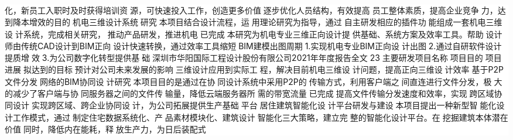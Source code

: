 化，新员工入职时及时获得培训资
源，可快速投入工作，创造更多价值
逐步优化人员结构，有效提高
员工整体素质，提高企业竞争
力，达到降本增效的目的
机电三维设计系统
研究
本项目结合设计流程，运
用理论研究为指导，通过
自主研发相应的插件功
能组成一套机电三维设
计系统，完成相关研究，
推动产品研发，推进机电
已完成
本研究为机电专业三维正向设计提
供基础、系统方案及效率工具。帮助
设计师由传统CAD设计到BIM正向
设计快速转换，通过效率工具缩短
BIM建模出图周期
1.实现机电专业BIM正向设
计出图
2.通过自研软件设计提质增
效
3.为公司数字化转型提供基
础
深圳市华阳国际工程设计股份有限公司2021年年度报告全文
23
主要研发项目名称
项目目的
项目进展
拟达到的目标
预计对公司未来发展的影响
三维设计应用到实际工
程，解决目前机电三维设
计问题，提高正向三维设
计效率
基于P2P文件分发
网络的BIM协同设
计研究
本项目目的是通过在协
同设计系统中采用P2P的
传输方式，利用客户端之
间直连进行文件分发，极
大的减少了客户端与协
同服务器之间的文件传
输量，降低云端服务器所
需的带宽流量
已完成
提高文件传输分发速度和效率，实现
跨区域协同设计
实现跨区域、跨企业协同设
计，为公司拓展提供生产基础
平台
居住建筑智能化设
计平台研发与建设
本项目提出一种新型智
能化设计工作模式，通过
制定住宅数据系统化、产
品素材模块化、建筑设计
智能化三大策略，建立完
整的智能化设计平台。在
挖掘建筑本体潜在价值
同时，降低内在能耗，释
放生产力，为日后装配式
